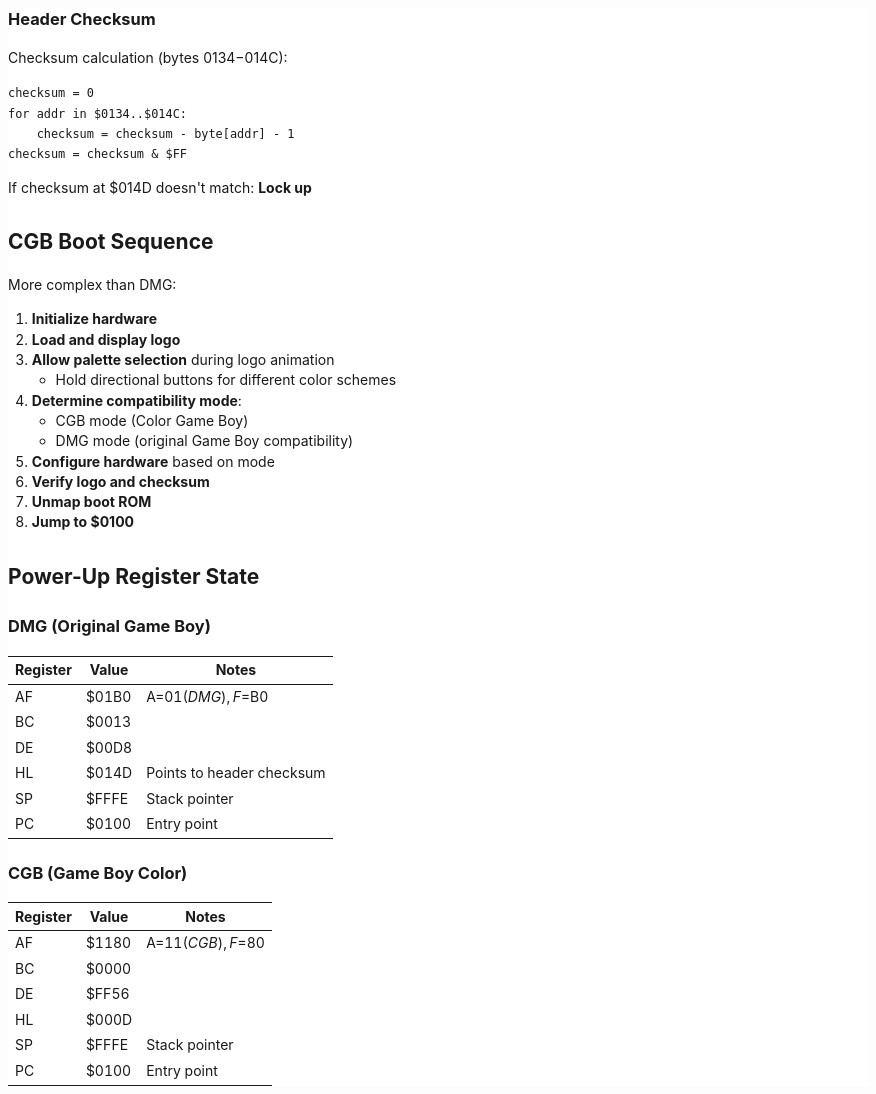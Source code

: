 ### Header Checksum
Checksum calculation (bytes $0134-$014C):
```
checksum = 0
for addr in $0134..$014C:
    checksum = checksum - byte[addr] - 1
checksum = checksum & $FF
```

If checksum at $014D doesn't match: **Lock up**

## CGB Boot Sequence

More complex than DMG:
1. **Initialize hardware**
2. **Load and display logo**
3. **Allow palette selection** during logo animation
   - Hold directional buttons for different color schemes
4. **Determine compatibility mode**:
   - CGB mode (Color Game Boy)
   - DMG mode (original Game Boy compatibility)
5. **Configure hardware** based on mode
6. **Verify logo and checksum**
7. **Unmap boot ROM**
8. **Jump to $0100**

## Power-Up Register State

### DMG (Original Game Boy)

| Register | Value | Notes |
|----------|-------|-------|
| AF | $01B0 | A=$01 (DMG), F=$B0 |
| BC | $0013 | |
| DE | $00D8 | |
| HL | $014D | Points to header checksum |
| SP | $FFFE | Stack pointer |
| PC | $0100 | Entry point |

### CGB (Game Boy Color)

| Register | Value | Notes |
|----------|-------|-------|
| AF | $1180 | A=$11 (CGB), F=$80 |
| BC | $0000 | |
| DE | $FF56 | |
| HL | $000D | |
| SP | $FFFE | Stack pointer |
| PC | $0100 | Entry point |
